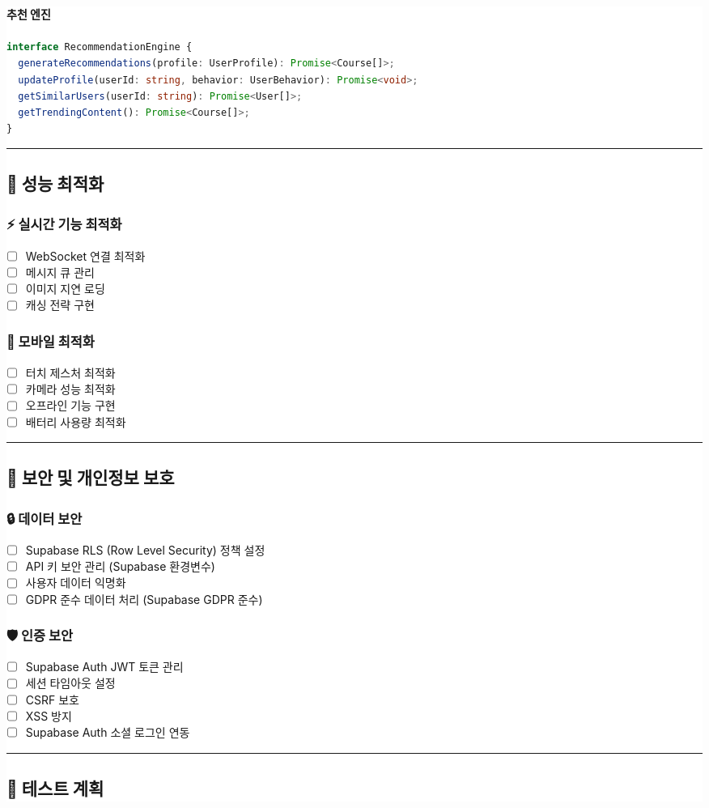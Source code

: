 #### 추천 엔진

```typescript
interface RecommendationEngine {
  generateRecommendations(profile: UserProfile): Promise<Course[]>;
  updateProfile(userId: string, behavior: UserBehavior): Promise<void>;
  getSimilarUsers(userId: string): Promise<User[]>;
  getTrendingContent(): Promise<Course[]>;
}
```

---

## 📌 성능 최적화

### ⚡ 실시간 기능 최적화

- [ ] WebSocket 연결 최적화
- [ ] 메시지 큐 관리
- [ ] 이미지 지연 로딩
- [ ] 캐싱 전략 구현

### 📱 모바일 최적화

- [ ] 터치 제스처 최적화
- [ ] 카메라 성능 최적화
- [ ] 오프라인 기능 구현
- [ ] 배터리 사용량 최적화

---

## 📌 보안 및 개인정보 보호

### 🔒 데이터 보안

- [ ] Supabase RLS (Row Level Security) 정책 설정
- [ ] API 키 보안 관리 (Supabase 환경변수)
- [ ] 사용자 데이터 익명화
- [ ] GDPR 준수 데이터 처리 (Supabase GDPR 준수)

### 🛡️ 인증 보안

- [ ] Supabase Auth JWT 토큰 관리
- [ ] 세션 타임아웃 설정
- [ ] CSRF 보호
- [ ] XSS 방지
- [ ] Supabase Auth 소셜 로그인 연동

---

## 📌 테스트 계획
